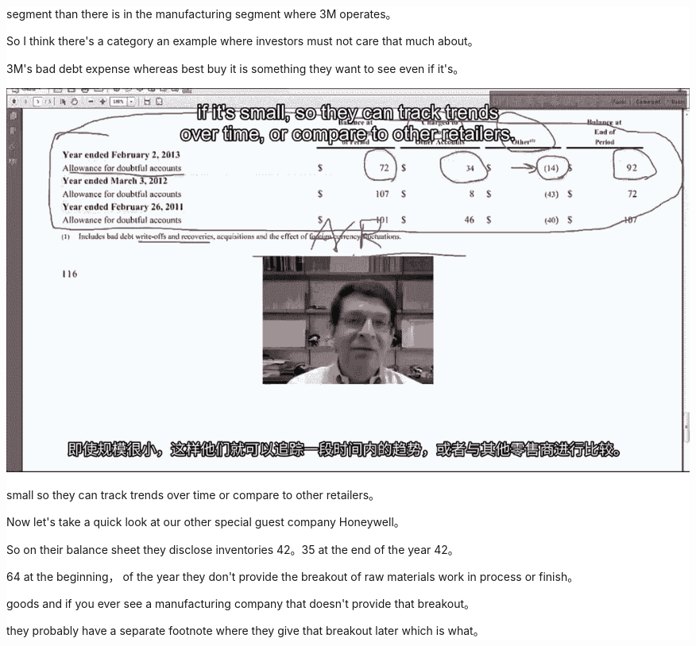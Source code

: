 segment than there is in the manufacturing segment where 3M operates。

So I think there's a category an example where investors must not care that much about。

3M's bad debt expense whereas best buy it is something they want to see even if it's。

![](img/d15b67c86d99b9656256320579bd7836_38.png)

small so they can track trends over time or compare to other retailers。

Now let's take a quick look at our other special guest company Honeywell。

So on their balance sheet they disclose inventories 42。35 at the end of the year 42。

64 at the beginning， of the year they don't provide the breakout of raw materials work in process or finish。

goods and if you ever see a manufacturing company that doesn't provide that breakout。

they probably have a separate footnote where they give that breakout later which is what。
